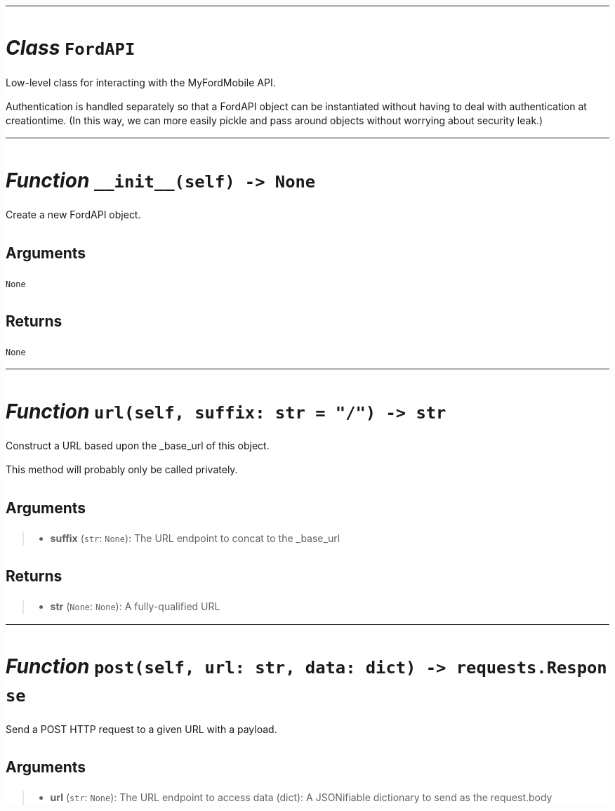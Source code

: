 -----
# *Class* `FordAPI`


Low-level class for interacting with the MyFordMobile API.

Authentication is handled separately so that a FordAPI object can be instantiated without having to deal with authentication at creationtime. (In this way, we can more easily pickle and pass around objects without worrying about security leak.)

-----
# *Function* `__init__(self) -> None`


Create a new FordAPI object.

## Arguments
    None

## Returns
    None


-----
# *Function* `url(self, suffix: str = "/") -> str`


Construct a URL based upon the _base_url of this object.

This method will probably only be called privately.

## Arguments
> - **suffix** (`str`: `None`): The URL endpoint to concat to the _base_url

## Returns
> - **str** (`None`: `None`): A fully-qualified URL


-----
# *Function* `post(self, url: str, data: dict) -> requests.Response`


Send a POST HTTP request to a given URL with a payload.

## Arguments
> - **url** (`str`: `None`): The URL endpoint to access     data (dict): A JSONifiable dictionary to send as the request.body
